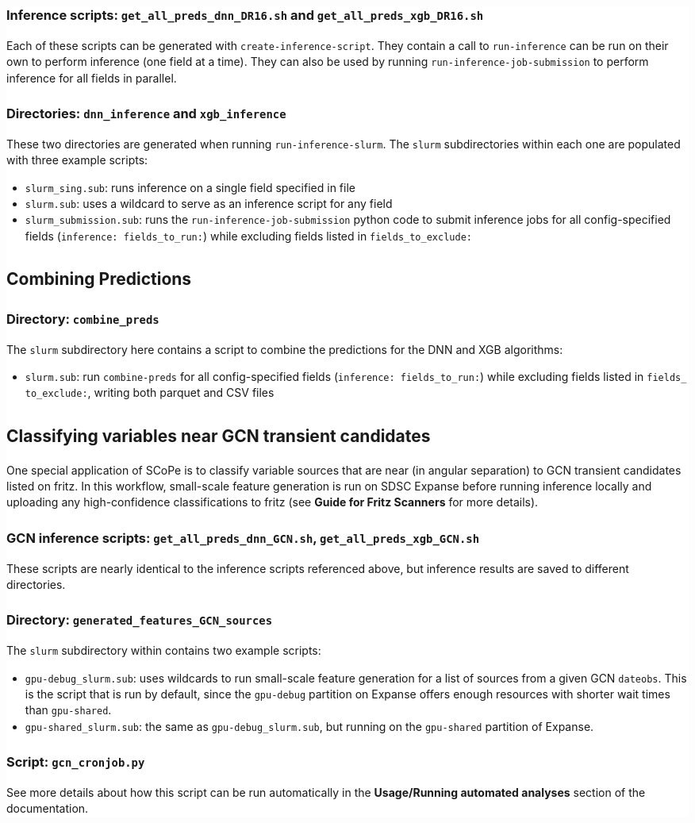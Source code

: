 ### Inference scripts: `get_all_preds_dnn_DR16.sh` and `get_all_preds_xgb_DR16.sh`

Each of these scripts can be generated with `create-inference-script`. They contain a call to `run-inference` can be run on their own to perform inference (one field at a time). They can also be used by running `run-inference-job-submission` to perform inference for all fields in parallel.

### Directories: `dnn_inference` and `xgb_inference`

These two directories are generated when running `run-inference-slurm`. The `slurm` subdirectories within each one are populated with three example scripts:

- `slurm_sing.sub`: runs inference on a single field specified in file
- `slurm.sub`: uses a wildcard to serve as an inference script for any field
- `slurm_submission.sub`: runs the `run-inference-job-submission` python code to submit inference jobs for all config-specified fields (`inference: fields_to_run:`) while excluding fields listed in `fields_to_exclude:`

## Combining Predictions

### Directory: `combine_preds`

The `slurm` subdirectory here contains a script to combine the predictions for the DNN and XGB algorithms:

- `slurm.sub`: run `combine-preds` for all config-specified fields (`inference: fields_to_run:`) while excluding fields listed in `fields_to_exclude:`, writing both parquet and CSV files

## Classifying variables near GCN transient candidates

One special application of SCoPe is to classify variable sources that are near (in angular separation) to GCN transient candidates listed on fritz. In this workflow, small-scale feature generation is run on SDSC Expanse before running inference locally and uploading any high-confidence classifications to fritz (see **Guide for Fritz Scanners** for more details).

### GCN inference scripts: `get_all_preds_dnn_GCN.sh`, `get_all_preds_xgb_GCN.sh`

These scripts are nearly identical to the inference scripts referenced above, but inference results are saved to different directories.

### Directory: `generated_features_GCN_sources`

The `slurm` subdirectory within contains two example scripts:

- `gpu-debug_slurm.sub`: uses wildcards to run small-scale feature generation for a list of sources from a given GCN `dateobs`. This is the script that is run by default, since the `gpu-debug` partition on Expanse offers enough resources with shorter wait times than `gpu-shared`.
- `gpu-shared_slurm.sub`: the same as `gpu-debug_slurm.sub`, but running on the `gpu-shared` partition of Expanse.

### Script: `gcn_cronjob.py`

See more details about how this script can be run automatically in the **Usage/Running automated analyses** section of the documentation.
